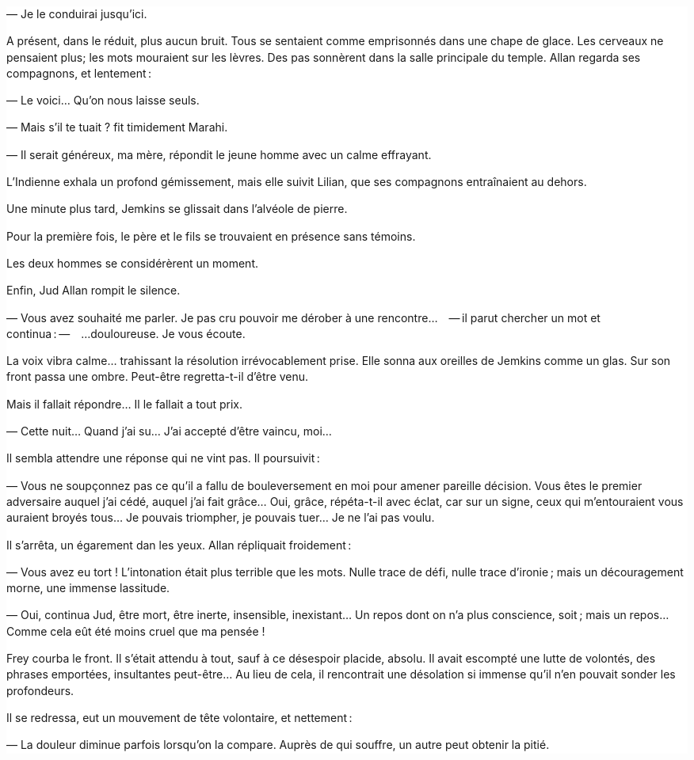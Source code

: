 — Je le conduirai jusqu’ici.

A présent, dans le réduit, plus aucun bruit. Tous se sentaient comme
emprisonnés dans une chape de glace. Les cerveaux ne pensaient plus; les
mots mouraient sur les lèvres. Des pas sonnèrent dans la salle principale du
temple. Allan regarda ses compagnons, et lentement :

— Le voici… Qu’on nous laisse seuls.

— Mais s’il te tuait ? fit timidement Marahi.

— Il serait généreux, ma mère, répondit le jeune homme avec un calme effrayant.

L’Indienne exhala un profond gémissement, mais elle suivit Lilian, que ses
compagnons entraînaient au dehors.

Une minute plus tard, Jemkins se glissait dans l’alvéole de pierre.

Pour la première fois, le père et le fils se trouvaient en présence sans témoins.

Les deux hommes se considérèrent un moment.

Enfin, Jud Allan rompit le silence.

— Vous avez souhaité me parler. Je  pas cru pouvoir me dérober à une rencontre… — il parut chercher un mot et continua : — …douloureuse. Je vous écoute.

La voix vibra calme…  trahissant la résolution irrévocablement prise. Elle
sonna aux oreilles de Jemkins comme un glas. Sur son front passa une ombre.
Peut-être regretta-t-il d’être venu.

Mais il fallait répondre… Il le fallait a tout prix.

— Cette nuit… Quand j’ai su… J’ai accepté d’être vaincu, moi…

Il sembla attendre une réponse qui ne vint pas. Il poursuivit :

— Vous ne soupçonnez pas ce qu’il a fallu de bouleversement en moi pour amener
pareille décision. Vous êtes le premier adversaire auquel j’ai cédé, auquel
j’ai fait grâce… Oui, grâce, répéta-t-il avec éclat, car sur un signe, ceux
qui m’entouraient vous auraient broyés tous… Je pouvais triompher, je pouvais
tuer… Je ne l’ai pas voulu.

Il s’arrêta, un égarement dan les yeux. Allan répliquait froidement :

— Vous avez eu tort !
L’intonation était plus terrible que les mots. Nulle trace de défi, nulle
trace d’ironie ; mais un découragement morne, une immense lassitude.

— Oui, continua Jud, être mort, être inerte, insensible, inexistant… Un
repos dont on n’a plus conscience, soit ; mais un repos… Comme cela eût
été moins cruel que ma pensée !

Frey courba le front. Il s’était attendu à tout, sauf à ce désespoir placide, absolu. Il avait escompté une lutte de volontés, des phrases emportées, insultantes peut-être… Au lieu de cela, il rencontrait une désolation si immense qu’il n’en pouvait sonder les profondeurs.

Il se redressa, eut un mouvement de tête volontaire, et nettement :

— La douleur diminue parfois lorsqu’on la compare. Auprès de qui souffre, un autre peut obtenir la pitié.

